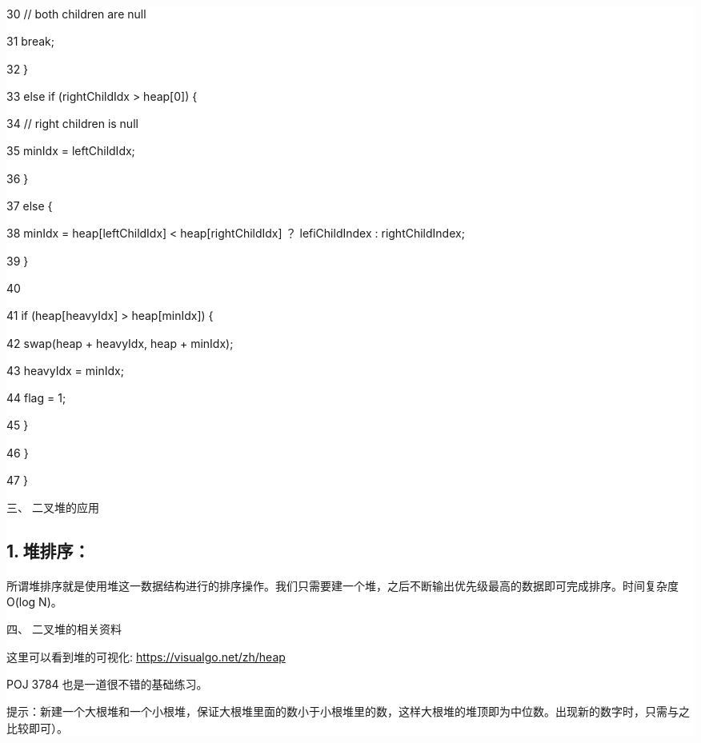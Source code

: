 30       // both children are null

31       break; 

32     }

33     else if (rightChildIdx > heap[0]) {

34       // right children is null

35       minIdx = leftChildIdx;

36     }

37     else {

38       minIdx = heap[leftChildIdx] < heap[rightChildIdx] ？ lefiChildIndex : rightChildIndex;

39     }

40 

41     if (heap[heavyIdx] > heap[minIdx]) {

42       swap(heap + heavyIdx, heap + minIdx);

43       heavyIdx = minIdx;

44       flag = 1;

45     }

46   }

47 }

 

三、 二叉堆的应用

## 1.  堆排序：

所谓堆排序就是使用堆这一数据结构进行的排序操作。我们只需要建一个堆，之后不断输出优先级最高的数据即可完成排序。时间复杂度 O(log N)。

四、 二叉堆的相关资料

这里可以看到堆的可视化: https://visualgo.net/zh/heap

POJ 3784 也是一道很不错的基础练习。

提示：新建一个大根堆和一个小根堆，保证大根堆里面的数小于小根堆里的数，这样大根堆的堆顶即为中位数。出现新的数字时，只需与之比较即可）。

 
